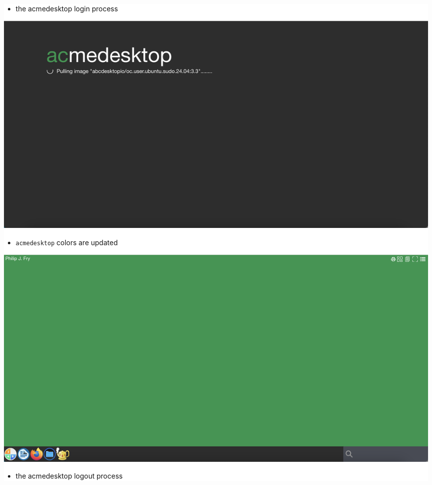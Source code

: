 - the acmedesktop login process 

![acme desktop login process](img/acmedesktoploginprocess.png)


- `acmedesktop` colors are updated

![acme desktop color updated](img/acmedesktoplogindone.png)


- the acmedesktop logout process 
